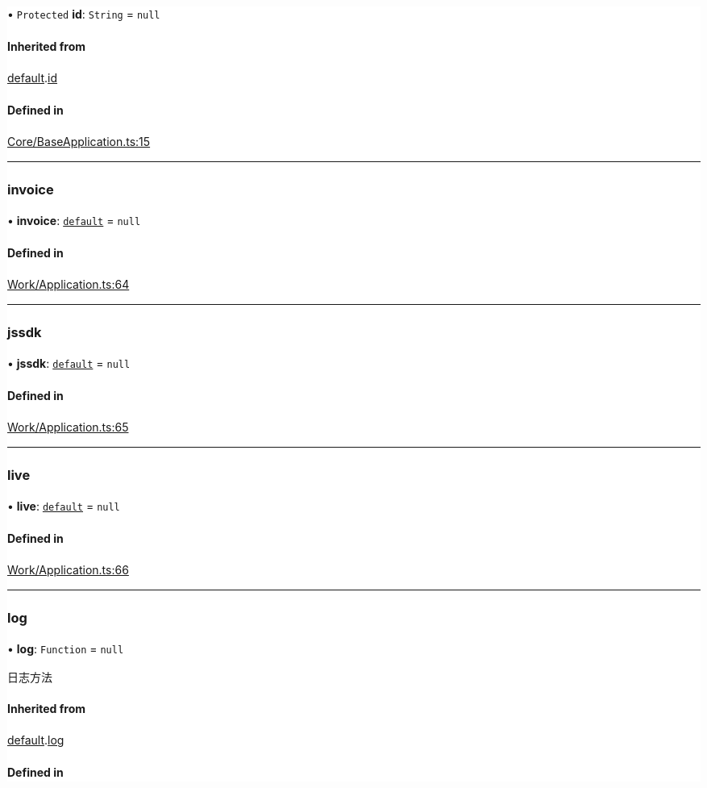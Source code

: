 • `Protected` **id**: `String` = `null`

#### Inherited from

[default](Core_BaseApplication.default.md).[id](Core_BaseApplication.default.md#id)

#### Defined in

[Core/BaseApplication.ts:15](https://github.com/hpyer/node-easywechat/blob/3eacadb/src/Core/BaseApplication.ts#L15)

___

### invoice

• **invoice**: [`default`](Work_Invoice_InvoiceClient.default.md) = `null`

#### Defined in

[Work/Application.ts:64](https://github.com/hpyer/node-easywechat/blob/3eacadb/src/Work/Application.ts#L64)

___

### jssdk

• **jssdk**: [`default`](Work_Jssdk_JssdkClient.default.md) = `null`

#### Defined in

[Work/Application.ts:65](https://github.com/hpyer/node-easywechat/blob/3eacadb/src/Work/Application.ts#L65)

___

### live

• **live**: [`default`](Work_Live_LiveClient.default.md) = `null`

#### Defined in

[Work/Application.ts:66](https://github.com/hpyer/node-easywechat/blob/3eacadb/src/Work/Application.ts#L66)

___

### log

• **log**: `Function` = `null`

日志方法

#### Inherited from

[default](Core_BaseApplication.default.md).[log](Core_BaseApplication.default.md#log)

#### Defined in
